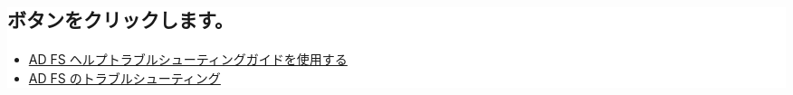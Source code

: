 ## <a name="next"></a> ボタンをクリックします。

- [AD FS ヘルプトラブルシューティングガイドを使用する](https://aka.ms/adfshelp/troubleshooting )
- [AD FS のトラブルシューティング](../../ad-fs/troubleshooting/ad-fs-tshoot-overview.md)
